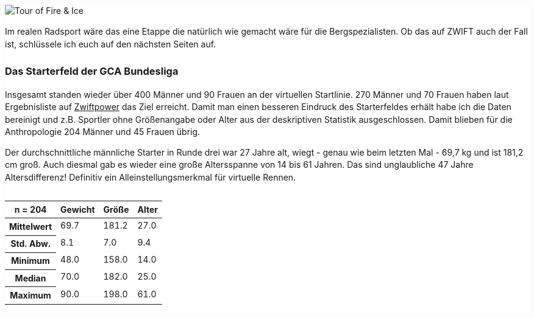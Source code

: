 ![Tour of Fire & Ice]({attach}images/tourfireice.png)

Im realen Radsport wäre das eine Etappe die natürlich wie gemacht wäre für die Bergspezialisten. Ob das auf ZWIFT auch der Fall ist, schlüssele ich euch auf den nächsten Seiten auf.

### Das Starterfeld der GCA Bundesliga

Insgesamt standen wieder über 400 Männer und 90 Frauen an der virtuellen Startlinie. 270 Männer und 70 Frauen haben laut Ergebnisliste auf [Zwiftpower](https://zwiftpower.com/events.php?zid=586892) das Ziel erreicht. Damit man einen besseren Eindruck des Starterfeldes erhält habe ich die Daten bereinigt und z.B. Sportler ohne Größenangabe oder Alter aus der deskriptiven Statistik ausgeschlossen.
Damit blieben für die Anthropologie 204 Männer und 45 Frauen übrig.

Der durchschnittliche männliche Starter in Runde drei war 27 Jahre alt, wiegt - genau wie beim letzten Mal - 69,7 kg und ist 181,2 cm groß. Auch diesmal gab es wieder eine große Altersspanne von 14 bis 61 Jahren. Das sind unglaubliche 47 Jahre Altersdifferenz! Definitiv ein Alleinstellungsmerkmal für virtuelle Rennen.

<div style="overflow-x: auto">
<table>
  <thead>
    <tr>
      <th>n = 204</th>
      <th>Gewicht</th>
      <th>Größe</th>
      <th>Alter</th>
    </tr>
  </thead>
  <tbody>
    <tr>
      <th>Mittelwert</th>
      <td>69.7</td>
      <td>181.2</td>
      <td>27.0</td>
    </tr>
    <tr>
      <th>Std. Abw.</th>
      <td>8.1</td>
      <td>7.0</td>
      <td>9.4</td>
    </tr>
    <tr>
      <th>Minimum</th>
      <td>48.0</td>
      <td>158.0</td>
      <td>14.0</td>
    </tr>
    <tr>
      <th>Median</th>
      <td>70.0</td>
      <td>182.0</td>
      <td>25.0</td>
    </tr>
    <tr>
      <th>Maximum</th>
      <td>90.0</td>
      <td>198.0</td>
      <td>61.0</td>
    </tr>
  </tbody>
</table>
</div>
